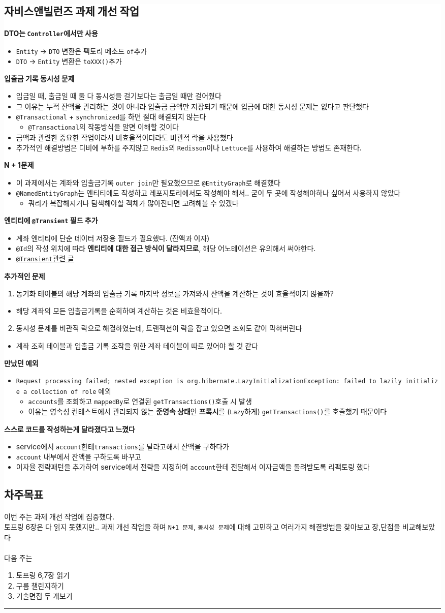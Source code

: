 ## 자비스앤빌런즈 과제 개선 작업

**DTO는 `Controller`에서만 사용**<br>
- `Entity` → `DTO` 변환은 팩토리 메소드 `of`추가
- `DTO` → `Entity` 변환은 `toXXX()`추가

**입출금 기록 동시성 문제**<br>
- 입금일 때, 출금일 때 둘 다 동시성을 걸기보다는 출금일 때만 걸어줬다
- 그 이유는 누적 잔액을 관리하는 것이 아니라 입출금 금액만 저장되기 때문에 입금에 대한 동시성 문제는 없다고 판단했다
- `@Transactional` + `synchronized`를 하면 절대 해결되지 않는다
  - `@Transactional`의 작동방식을 알면 이해할 것이다
- 금액과 관련한 중요한 작업이라서 비효울적이더라도 비관적 락을 사용했다
- 추가적인 해결방법은 디비에 부하를 주지않고 `Redis`의 `Redisson`이나 `Lettuce`를 사용하여 해결하는 방법도 존재한다.

**N + 1문제**<br>
- 이 과제에서는 계좌와 입출금기록 `outer join`만 필요했으므로 `@EntityGraph`로 해결했다
- `@NamedEntityGraph`는 엔티티에도 작성하고 레포지토리에서도 작성해야 해서.. 굳이 두 곳에 작성해야하나 싶어서 사용하지 않았다
  - 쿼리가 복잡해지거나 탐색해야할 객체가 많아진다면 고려해볼 수 있겠다

**엔티티에 `@Transient` 필드 추가**<br>
- 계좌 엔티티에 단순 데이터 저장용 필드가 필요했다. (잔액과 이자)
- `@Id`의 작성 위치에 따라 **엔티티에 대한 접근 방식이 달라지므로**, 해당 어노테이션은 유의해서 써야한다.
- [`@Transient`관련 글](https://gmoon92.github.io/jpa/2019/09/29/what-is-the-transient-annotation-used-for-in-jpa.html)

**추가적인 문제**<br>
1. 동기화 테이블의 해당 계좌의 입출금 기록 마지막 정보를 가져와서 잔액을 계산하는 것이 효율적이지 않을까?
  - 해당 계좌의 모든 입출금기록을 순회하며 계산하는 것은 비효율적이다.
2. 동시성 문제를 비관적 락으로 해결하였는데, 트랜잭션이 락을 잡고 있으면 조회도 같이 막혀버린다
  - 계좌 조회 테이블과 입출금 기록 조작을 위한 계좌 테이블이 따로 있어야 할 것 같다

**만났던 예외**<br>
- `Request processing failed; nested exception is org.hibernate.LazyInitializationException: failed to lazily initialize a collection of role` 예외
  - `accounts`를 조회하고 `mappedBy`로 연결된 `getTransactions()`호출 시 발생
  - 이유는 영속성 컨테스트에서 관리되지 않는 **준영속 상태**인 **프록시**를 (`Lazy`하게) `getTransactions()`를 호출했기 때문이다

**스스로 코드를 작성하는게 달라졌다고 느꼈다**<br>
- service에서 `account`한테`transactions`를 달라고해서 잔액을 구하다가
- `account` 내부에서 잔액을 구하도록 바꾸고
- 이자율 전략패턴을 추가하여 service에서 전략을 지정하여 `account`한테 전달해서 이자금액을 돌려받도록 리팩토링 했다

## 차주목표

이번 주는 과제 개선 작업에 집중했다.<br>
토프링 6장은 다 읽지 못했지만.. 과제 개선 작업을 하며 `N+1 문제`, `동시성 문제`에 대해 고민하고 여러가지 해결방법을 찾아보고 장,단점을 비교해보았다 <br>
<br>
다음 주는
1. 토프링 6,7장 읽기
2. 구름 챌린지하기
3. 기술면접 두 개보기

***
